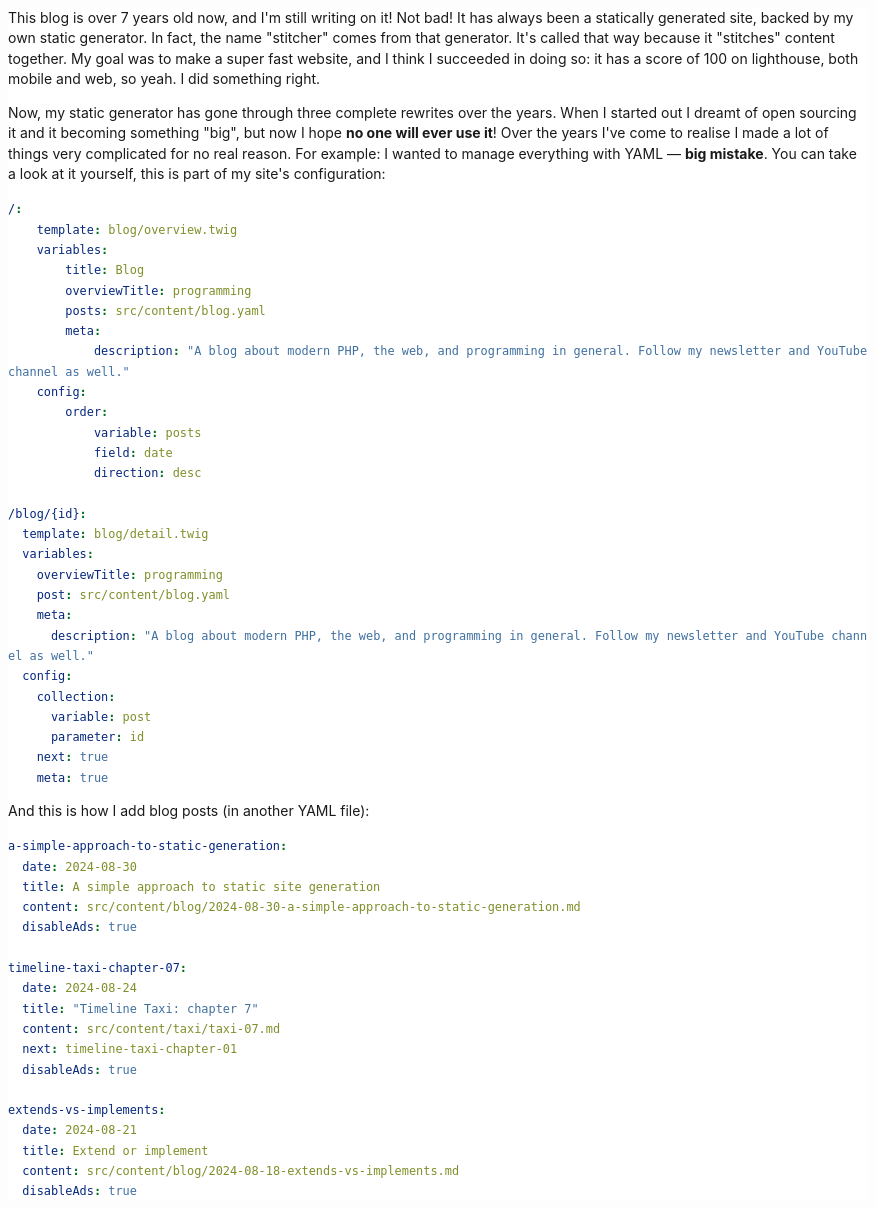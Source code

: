 This blog is over 7 years old now, and I'm still writing on it! Not bad! It has always been a statically generated site, backed by my own static generator. In fact, the name "stitcher" comes from that generator. It's called that way because it "stitches" content together. My goal was to make a super fast website, and I think I succeeded in doing so: it has a score of 100 on lighthouse, both mobile and web, so yeah. I did something right.

Now, my static generator has gone through three complete rewrites over the years. When I started out I dreamt of open sourcing it and it becoming something "big", but now I hope **no one will ever use it**! Over the years I've come to realise I made a lot of things very complicated for no real reason. For example: I wanted to manage everything with YAML — **big mistake**. You can take a look at it yourself, this is part of my site's configuration:

```yaml
/:
    template: blog/overview.twig
    variables:
        title: Blog
        overviewTitle: programming
        posts: src/content/blog.yaml
        meta:
            description: "A blog about modern PHP, the web, and programming in general. Follow my newsletter and YouTube channel as well."
    config:
        order:
            variable: posts
            field: date
            direction: desc

/blog/{id}:
  template: blog/detail.twig
  variables:
    overviewTitle: programming
    post: src/content/blog.yaml
    meta:
      description: "A blog about modern PHP, the web, and programming in general. Follow my newsletter and YouTube channel as well."
  config:
    collection:
      variable: post
      parameter: id
    next: true
    meta: true
```

And this is how I add blog posts (in another YAML file):

```yaml
a-simple-approach-to-static-generation:
  date: 2024-08-30
  title: A simple approach to static site generation
  content: src/content/blog/2024-08-30-a-simple-approach-to-static-generation.md
  disableAds: true

timeline-taxi-chapter-07:
  date: 2024-08-24
  title: "Timeline Taxi: chapter 7"
  content: src/content/taxi/taxi-07.md
  next: timeline-taxi-chapter-01
  disableAds: true

extends-vs-implements:
  date: 2024-08-21
  title: Extend or implement
  content: src/content/blog/2024-08-18-extends-vs-implements.md
  disableAds: true
```
